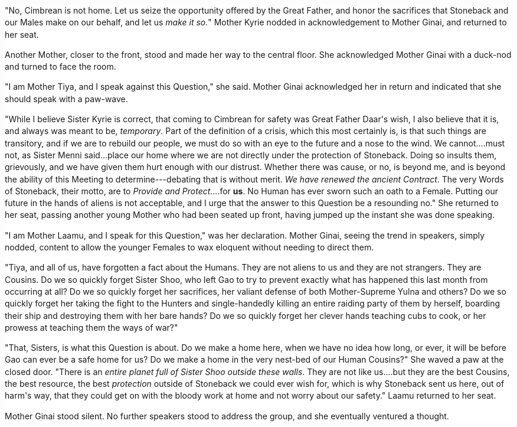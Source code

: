 "No, Cimbrean is not home. Let us seize the opportunity offered by the Great
Father, and honor the sacrifices that Stoneback and our Males make on our
behalf, and let us *make it so.*" Mother Kyrie nodded in acknowledgement to
Mother Ginai, and returned to her seat.

Another Mother, closer to the front, stood and made her way to the central
floor. She acknowledged Mother Ginai with a duck-nod and turned to face the
room.

"I am Mother Tiya, and I speak against this Question," she said. Mother Ginai
acknowledged her in return and indicated that she should speak with a paw-wave.

"While I believe Sister Kyrie is correct, that coming to Cimbrean for safety was
Great Father Daar's wish, I also believe that it is, and always was meant to be,
*temporary*. Part of the definition of a crisis, which this most certainly is,
is that such things are transitory, and if we are to rebuild our people, we must
do so with an eye to the future and a nose to the wind. We cannot....must not,
as Sister Menni said...place our home where we are not directly under the
protection of Stoneback. Doing so insults them, grievously, and we have given
them hurt enough with our distrust. Whether there was cause, or no, is beyond
me, and is beyond the ability of this Meeting to determine---debating that is
without merit. *We have renewed the ancient Contract*. The very Words of
Stoneback, their motto, are to *Provide and Protect*....for **us**. No Human has
ever sworn such an oath to a Female. Putting our future in the hands of aliens
is not acceptable, and I urge that the answer to this Question be a resounding
no." She returned to her seat, passing another young Mother who had been seated
up front, having jumped up the instant she was done speaking.

"I am Mother Laamu, and I speak for this Question," was her declaration. Mother
Ginai, seeing the trend in speakers, simply nodded, content to allow the younger
Females to wax eloquent without needing to direct them.

"Tiya, and all of us, have forgotten a fact about the Humans. They are not
aliens to us and they are not strangers. They are Cousins. Do we so quickly
forget Sister Shoo, who left Gao to try to prevent exactly what has happened
this last month from occurring at all? Do we so quickly forget her sacrifices,
her valiant defense of both Mother-Supreme Yulna and others? Do we so quickly
forget her taking the fight to the Hunters and single-handedly killing an entire
raiding party of them by herself, boarding their ship and destroying them with
her bare hands? Do we so quickly forget her clever hands teaching cubs to cook,
or her prowess at teaching them the ways of war?"

"That, Sisters, is what this Question is about. Do we make a home here, when we
have no idea how long, or ever, it will be before Gao can ever be a safe home
for us? Do we make a home in the very nest-bed of our Human Cousins?" She waved
a paw at the closed door. "There is an *entire planet full of Sister Shoo
outside these walls*. They are not like us....but they are the best Cousins, the
best resource, the best *protection* outside of Stoneback we could ever wish
for, which is why Stoneback sent us here, out of harm's way, that they could get
on with the bloody work at home and not worry about our safety." Laamu returned
to her seat.

Mother Ginai stood silent. No further speakers stood to address the group, and
she eventually ventured a thought.

